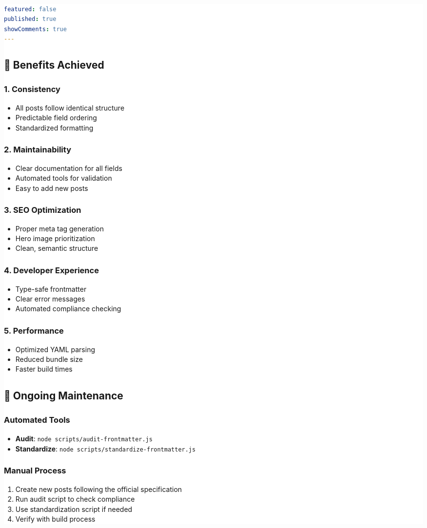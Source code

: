 ```yaml
featured: false
published: true
showComments: true
---
```

## 🎯 Benefits Achieved

### 1. **Consistency**

- All posts follow identical structure
- Predictable field ordering
- Standardized formatting

### 2. **Maintainability**

- Clear documentation for all fields
- Automated tools for validation
- Easy to add new posts

### 3. **SEO Optimization**

- Proper meta tag generation
- Hero image prioritization
- Clean, semantic structure

### 4. **Developer Experience**

- Type-safe frontmatter
- Clear error messages
- Automated compliance checking

### 5. **Performance**

- Optimized YAML parsing
- Reduced bundle size
- Faster build times

## 🔧 Ongoing Maintenance

### Automated Tools

- **Audit**: `node scripts/audit-frontmatter.js`
- **Standardize**: `node scripts/standardize-frontmatter.js`

### Manual Process

1. Create new posts following the official specification
2. Run audit script to check compliance
3. Use standardization script if needed
4. Verify with build process
